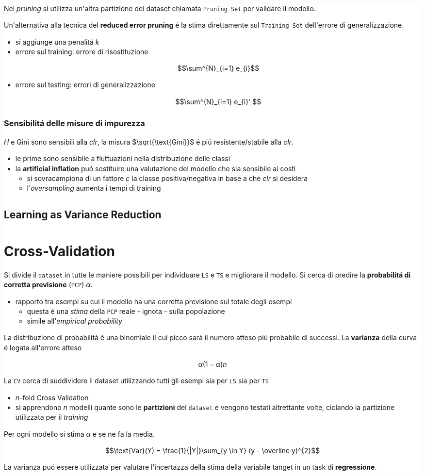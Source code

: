 Nel *pruning* si utilizza un'altra partizione del dataset chiamata `Pruning Set` per validare il modello.

Un'alternativa alla tecnica del **reduced error pruning** é la stima direttamente sul `Training Set` dell'errore di generalizzazione.

- si aggiunge una penalitá $`k`$
- errore sul training: errore di risostituzione
  ``` math
  \sum^{N}_{i=1} e_{i}
  ```
- errore sul testing: errori di generalizzazione
  ``` math
  \sum^{N}_{i=1} e_{i}' 
  ```

### Sensibilitá delle misure di impurezza

$`H`$ e $`\text{Gini}`$ sono sensibili alla $`clr`$, la misura $`\sqrt{\text{Gini}}`$ é piú resistente/stabile alla $`clr`$.

- le prime sono sensibile a fluttuazioni nella distribuzione delle classi
- la **artificial inflation** puó sostituire una valutazione del modello che sia sensibile ai costi
  - si sovracampiona di un fattore $`c`$ la classe positiva/negativa in base a che $`clr`$ si desidera
  - l'*oversampling* aumenta i tempi di training

## Learning as Variance Reduction

# Cross-Validation

Si divide il `dataset` in tutte le maniere possibili per individuare `LS` e `TS` e migliorare il modello. Si cerca di predire la **probabilitá di corretta previsione** (`PCP`) $`\alpha`$.

- rapporto tra esempi su cui il modello ha una corretta previsione sul totale degli esempi
  - questa é una *stima* della `PCP` reale - ignota - sulla popolazione
  - simile all'*empirical probability*

La distribuzione di probabilitá é una binomiale il cui picco sará il numero atteso piú probabile di successi. La **varianza** della curva é legata all'errore atteso
``` math
\alpha(1-\alpha)n
```

La `CV` cerca di suddividere il dataset utilizzando tutti gli esempi sia per `LS` sia per `TS`

- $`n\text{-fold}`$ Cross Validation
- si apprendono $`n`$ modelli quante sono le **partizioni** del `dataset` e vengono testati altrettante volte, ciclando la partizione utilizzata per il *training*

Per ogni modello si stima $`\alpha`$ e se ne fa la media.

``` math
\text{Var}(Y) = \frac{1}{|Y|}\sum_{y \in Y} (y - \overline y)^{2}
```
La varianza puó essere utilizzata per valutare l'incertazza della stima della variabile tanget in un task di **regressione**.
